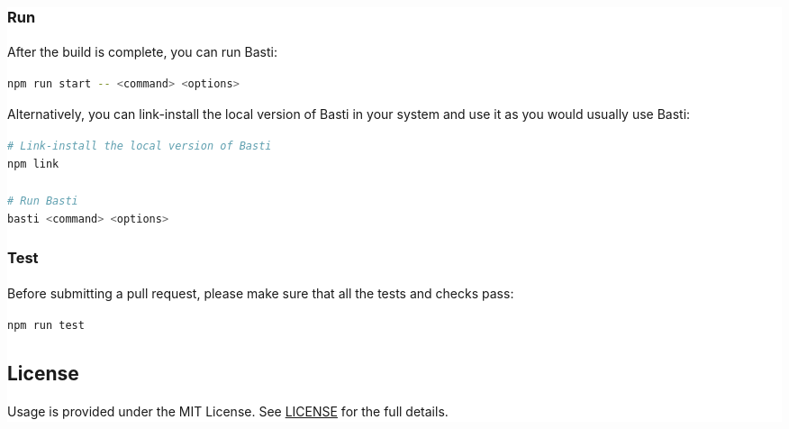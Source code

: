 ### Run

After the build is complete, you can run Basti:

```sh
npm run start -- <command> <options>
```

Alternatively, you can link-install the local version of Basti in your system
and use it as you would usually use Basti:

```sh
# Link-install the local version of Basti
npm link

# Run Basti
basti <command> <options>
```

### Test

Before submitting a pull request, please make sure that all the tests and
checks pass:

```sh
npm run test
```

## License

Usage is provided under the MIT License. See [LICENSE](https://github.com/basti-app/basti/blob/main/LICENSE) for the full details.

